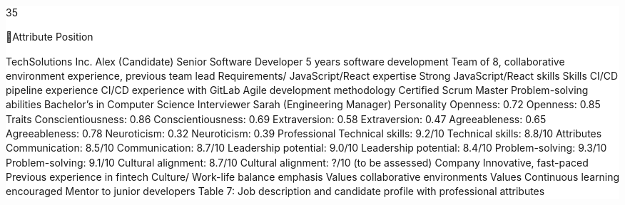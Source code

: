 35

Attribute
Position

TechSolutions Inc.
Alex (Candidate)
Senior Software Developer
5 years software development
Team of 8, collaborative environment experience, previous team lead
Requirements/ JavaScript/React expertise
Strong JavaScript/React skills
Skills
CI/CD pipeline experience
CI/CD experience with GitLab
Agile development methodology
Certified Scrum Master
Problem-solving abilities
Bachelor’s in Computer Science
Interviewer
Sarah (Engineering Manager)
Personality
Openness: 0.72
Openness: 0.85
Traits
Conscientiousness: 0.86
Conscientiousness: 0.69
Extraversion: 0.58
Extraversion: 0.47
Agreeableness: 0.65
Agreeableness: 0.78
Neuroticism: 0.32
Neuroticism: 0.39
Professional
Technical skills: 9.2/10
Technical skills: 8.8/10
Attributes
Communication: 8.5/10
Communication: 8.7/10
Leadership potential: 9.0/10
Leadership potential: 8.4/10
Problem-solving: 9.3/10
Problem-solving: 9.1/10
Cultural alignment: 8.7/10
Cultural alignment: ?/10 (to be assessed)
Company
Innovative, fast-paced
Previous experience in fintech
Culture/
Work-life balance emphasis
Values collaborative environments
Values
Continuous learning encouraged
Mentor to junior developers
Table 7: Job description and candidate profile with professional attributes

